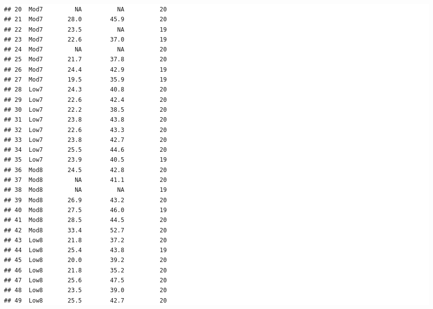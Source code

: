     ## 20  Mod7         NA          NA          20
    ## 21  Mod7       28.0        45.9          20
    ## 22  Mod7       23.5          NA          19
    ## 23  Mod7       22.6        37.0          19
    ## 24  Mod7         NA          NA          20
    ## 25  Mod7       21.7        37.8          20
    ## 26  Mod7       24.4        42.9          19
    ## 27  Mod7       19.5        35.9          19
    ## 28  Low7       24.3        40.8          20
    ## 29  Low7       22.6        42.4          20
    ## 30  Low7       22.2        38.5          20
    ## 31  Low7       23.8        43.8          20
    ## 32  Low7       22.6        43.3          20
    ## 33  Low7       23.8        42.7          20
    ## 34  Low7       25.5        44.6          20
    ## 35  Low7       23.9        40.5          19
    ## 36  Mod8       24.5        42.8          20
    ## 37  Mod8         NA        41.1          20
    ## 38  Mod8         NA          NA          19
    ## 39  Mod8       26.9        43.2          20
    ## 40  Mod8       27.5        46.0          19
    ## 41  Mod8       28.5        44.5          20
    ## 42  Mod8       33.4        52.7          20
    ## 43  Low8       21.8        37.2          20
    ## 44  Low8       25.4        43.8          19
    ## 45  Low8       20.0        39.2          20
    ## 46  Low8       21.8        35.2          20
    ## 47  Low8       25.6        47.5          20
    ## 48  Low8       23.5        39.0          20
    ## 49  Low8       25.5        42.7          20
